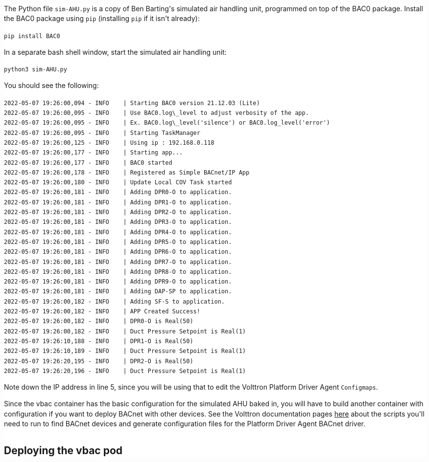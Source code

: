 The Python file `sim-AHU.py` is a copy of Ben Barting's simulated air handling unit, programmed on top of the
BAC0 package. Install the BAC0 package using `pip` 
(installing `pip` if it isn't already):

	pip install BAC0
	
In a separate bash shell window, start the simulated air handling unit:

	python3 sim-AHU.py
	
You should see the following:

	2022-05-07 19:26:00,094 - INFO    | Starting BAC0 version 21.12.03 (Lite)
	2022-05-07 19:26:00,095 - INFO    | Use BAC0.log\_level to adjust verbosity of the app.
	2022-05-07 19:26:00,095 - INFO    | Ex. BAC0.log\_level('silence') or BAC0.log_level('error')
	2022-05-07 19:26:00,095 - INFO    | Starting TaskManager
	2022-05-07 19:26:00,125 - INFO    | Using ip : 192.168.0.118
	2022-05-07 19:26:00,177 - INFO    | Starting app...
	2022-05-07 19:26:00,177 - INFO    | BAC0 started
	2022-05-07 19:26:00,178 - INFO    | Registered as Simple BACnet/IP App
	2022-05-07 19:26:00,180 - INFO    | Update Local COV Task started
	2022-05-07 19:26:00,181 - INFO    | Adding DPR0-O to application.
	2022-05-07 19:26:00,181 - INFO    | Adding DPR1-O to application.
	2022-05-07 19:26:00,181 - INFO    | Adding DPR2-O to application.
	2022-05-07 19:26:00,181 - INFO    | Adding DPR3-O to application.
	2022-05-07 19:26:00,181 - INFO    | Adding DPR4-O to application.
	2022-05-07 19:26:00,181 - INFO    | Adding DPR5-O to application.
	2022-05-07 19:26:00,181 - INFO    | Adding DPR6-O to application.
	2022-05-07 19:26:00,181 - INFO    | Adding DPR7-O to application.
	2022-05-07 19:26:00,181 - INFO    | Adding DPR8-O to application.
	2022-05-07 19:26:00,181 - INFO    | Adding DPR9-O to application.
	2022-05-07 19:26:00,181 - INFO    | Adding DAP-SP to application.
	2022-05-07 19:26:00,182 - INFO    | Adding SF-S to application.
	2022-05-07 19:26:00,182 - INFO    | APP Created Success!
	2022-05-07 19:26:00,182 - INFO    | DPR0-O is Real(50)
	2022-05-07 19:26:00,182 - INFO    | Duct Pressure Setpoint is Real(1)
	2022-05-07 19:26:10,188 - INFO    | DPR1-O is Real(50)
	2022-05-07 19:26:10,189 - INFO    | Duct Pressure Setpoint is Real(1)
	2022-05-07 19:26:20,195 - INFO    | DPR2-O is Real(50)
	2022-05-07 19:26:20,196 - INFO    | Duct Pressure Setpoint is Real(1)

Note down the IP address in line 5, since you will be using that to edit the Volttron Platform Driver Agent `Configmaps`.

Since the vbac container has the basic configuration for the simulated AHU baked
in, you will have to build another container with configuration if you
want to deploy BACnet with other devices. See the Volttron documentation pages
[here](https://volttron.readthedocs.io/en/main/driver-framework/bacnet/bacnet-auto-configuration.html) about the scripts you'll need to run to find BACnet
devices and generate configuration files for the Platform Driver Agent BACnet 
driver.

## Deploying the vbac pod
